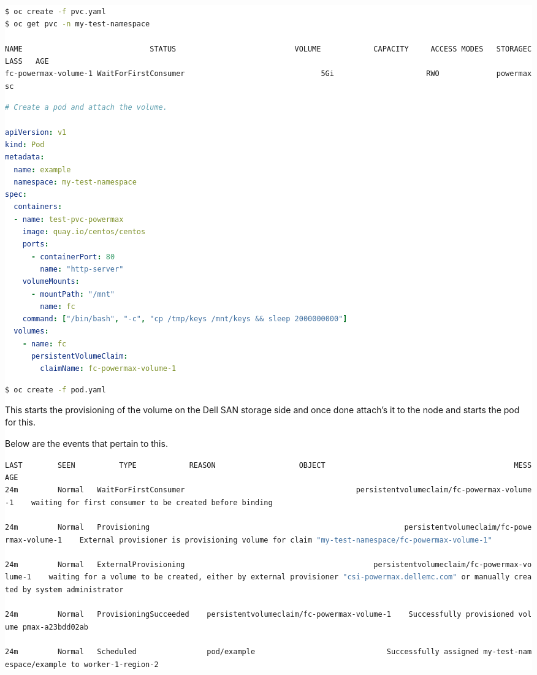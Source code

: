 ```bash
$ oc create -f pvc.yaml
$ oc get pvc -n my-test-namespace

NAME                             STATUS                           VOLUME            CAPACITY     ACCESS MODES   STORAGECLASS   AGE
fc-powermax-volume-1 WaitForFirstConsumer                               5Gi                     RWO             powermaxsc

```


```yaml
# Create a pod and attach the volume.

apiVersion: v1
kind: Pod
metadata:
  name: example
  namespace: my-test-namespace
spec:
  containers:
  - name: test-pvc-powermax
    image: quay.io/centos/centos
    ports:
      - containerPort: 80
        name: "http-server"
    volumeMounts:
      - mountPath: "/mnt"
        name: fc
    command: ["/bin/bash", "-c", "cp /tmp/keys /mnt/keys && sleep 2000000000"]
  volumes:
    - name: fc
      persistentVolumeClaim:
        claimName: fc-powermax-volume-1
```

```bash
$ oc create -f pod.yaml

```


 This starts the provisioning of the volume on the Dell SAN storage side and once done attach’s it to the node and starts the pod for this.

Below are the events that pertain to this. 


```bash
LAST        SEEN          TYPE            REASON                   OBJECT                                           MESSAGE
24m         Normal   WaitForFirstConsumer                                       persistentvolumeclaim/fc-powermax-volume-1    waiting for first consumer to be created before binding

24m         Normal   Provisioning                                                          persistentvolumeclaim/fc-powermax-volume-1    External provisioner is provisioning volume for claim "my-test-namespace/fc-powermax-volume-1"

24m         Normal   ExternalProvisioning                                           persistentvolumeclaim/fc-powermax-volume-1    waiting for a volume to be created, either by external provisioner "csi-powermax.dellemc.com" or manually created by system administrator

24m         Normal   ProvisioningSucceeded    persistentvolumeclaim/fc-powermax-volume-1    Successfully provisioned volume pmax-a23bdd02ab

24m         Normal   Scheduled                pod/example                              Successfully assigned my-test-namespace/example to worker-1-region-2

```